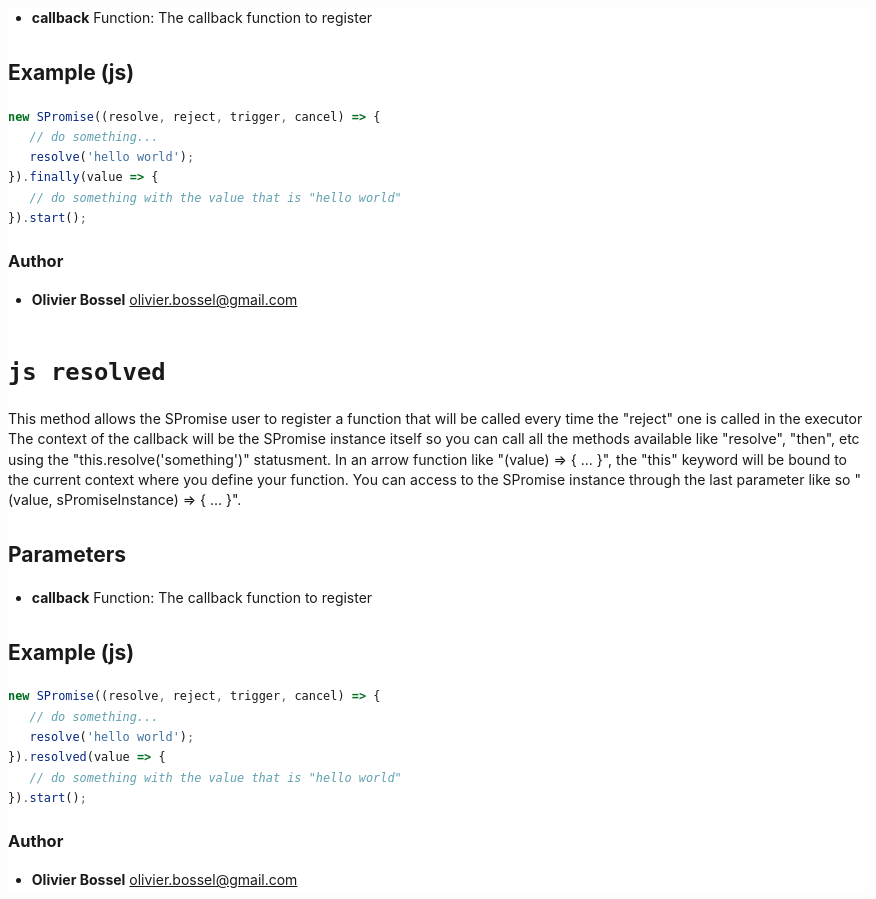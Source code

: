 - **callback**  Function: The callback function to register



## Example (js)

```js
new SPromise((resolve, reject, trigger, cancel) => {
   // do something...
   resolve('hello world');
}).finally(value => {
   // do something with the value that is "hello world"
}).start();
```


### Author
- **Olivier Bossel** <a href="mailto:olivier.bossel@gmail.com">olivier.bossel@gmail.com</a> 






# ```js resolved ```


This method allows the SPromise user to register a function that will be called every time the "reject" one is called in the executor
The context of the callback will be the SPromise instance itself so you can call all the methods available like "resolve", "then", etc using
the "this.resolve('something')" statusment. In an arrow function like "(value) => { ... }", the "this" keyword will be bound to the current context where you define
your function. You can access to the SPromise instance through the last parameter like so "(value, sPromiseInstance) => { ... }".

## Parameters

- **callback**  Function: The callback function to register



## Example (js)

```js
new SPromise((resolve, reject, trigger, cancel) => {
   // do something...
   resolve('hello world');
}).resolved(value => {
   // do something with the value that is "hello world"
}).start();
```


### Author
- **Olivier Bossel** <a href="mailto:olivier.bossel@gmail.com">olivier.bossel@gmail.com</a> 
